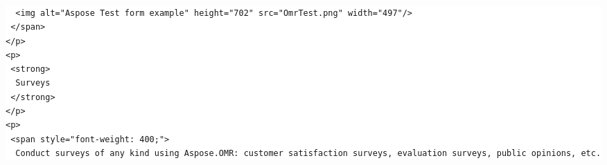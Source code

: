       <img alt="Aspose Test form example" height="702" src="OmrTest.png" width="497"/>
     </span>
    </p>
    <p>
     <strong>
      Surveys
     </strong>
    </p>
    <p>
     <span style="font-weight: 400;">
      Conduct surveys of any kind using Aspose.OMR: customer satisfaction surveys, evaluation surveys, public opinions, etc.